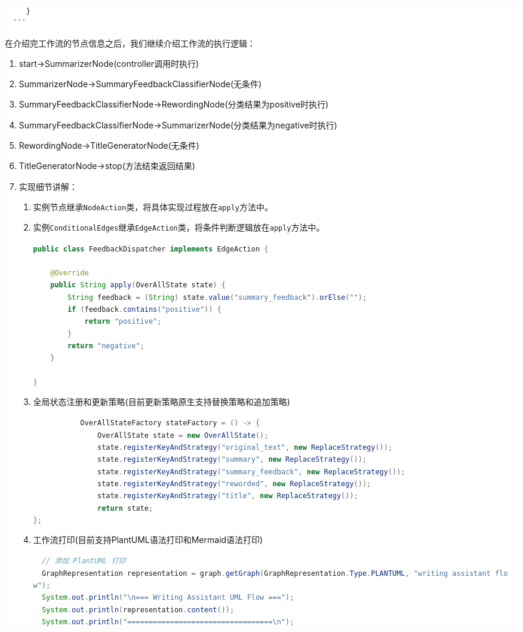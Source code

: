          }
      ```
   
   在介绍完工作流的节点信息之后，我们继续介绍工作流的执行逻辑：
   1. start->SummarizerNode(controller调用时执行)
   2. SummarizerNode->SummaryFeedbackClassifierNode(无条件)
   3. SummaryFeedbackClassifierNode->RewordingNode(分类结果为positive时执行)
   4. SummaryFeedbackClassifierNode->SummarizerNode(分类结果为negative时执行)
   5. RewordingNode->TitleGeneratorNode(无条件)
   6. TitleGeneratorNode->stop(方法结束返回结果)

2. 实现细节讲解：

   1. 实例节点继承`NodeAction`类，将具体实现过程放在`apply`方法中。
   
   2. 实例`ConditionalEdges`继承`EdgeAction`类，将条件判断逻辑放在`apply`方法中。
   
      ```java
      public class FeedbackDispatcher implements EdgeAction {
      
          @Override
          public String apply(OverAllState state) {
              String feedback = (String) state.value("summary_feedback").orElse("");
              if (feedback.contains("positive")) {
                  return "positive";
              }
              return "negative";
          }
      
      }
      ```
      
   3. 全局状态注册和更新策略(目前更新策略原生支持替换策略和追加策略)
   
      ```java
                 OverAllStateFactory stateFactory = () -> {
                     OverAllState state = new OverAllState();
                     state.registerKeyAndStrategy("original_text", new ReplaceStrategy());
                     state.registerKeyAndStrategy("summary", new ReplaceStrategy());
                     state.registerKeyAndStrategy("summary_feedback", new ReplaceStrategy());
                     state.registerKeyAndStrategy("reworded", new ReplaceStrategy());
                     state.registerKeyAndStrategy("title", new ReplaceStrategy());
                     return state;
      };
      ```
      
   4. 工作流打印(目前支持PlantUML语法打印和Mermaid语法打印)
   
      ```java
        // 添加 PlantUML 打印
        GraphRepresentation representation = graph.getGraph(GraphRepresentation.Type.PLANTUML, "writing assistant flow");
        System.out.println("\n=== Writing Assistant UML Flow ===");
        System.out.println(representation.content());
        System.out.println("==================================\n");
      ```
      